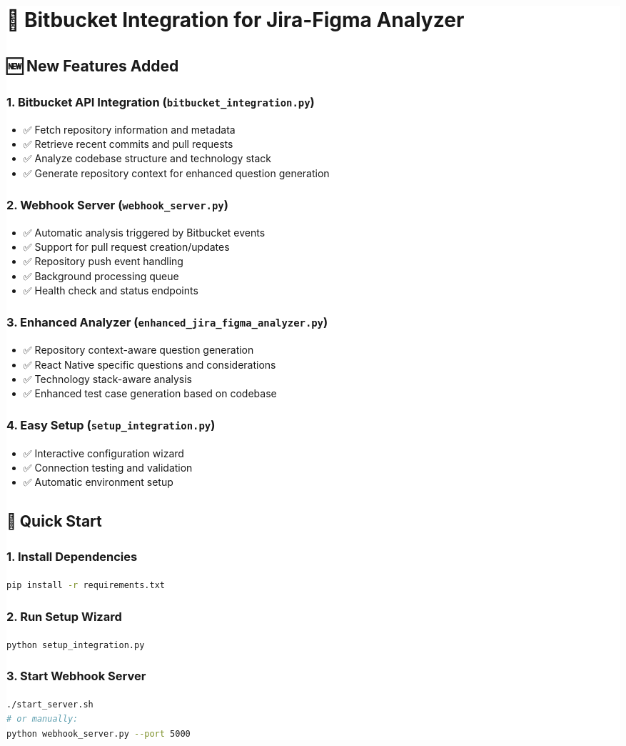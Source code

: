 # 🔗 Bitbucket Integration for Jira-Figma Analyzer

## 🆕 New Features Added

### 1. **Bitbucket API Integration** (`bitbucket_integration.py`)
- ✅ Fetch repository information and metadata
- ✅ Retrieve recent commits and pull requests
- ✅ Analyze codebase structure and technology stack
- ✅ Generate repository context for enhanced question generation

### 2. **Webhook Server** (`webhook_server.py`)
- ✅ Automatic analysis triggered by Bitbucket events
- ✅ Support for pull request creation/updates
- ✅ Repository push event handling
- ✅ Background processing queue
- ✅ Health check and status endpoints

### 3. **Enhanced Analyzer** (`enhanced_jira_figma_analyzer.py`)
- ✅ Repository context-aware question generation
- ✅ React Native specific questions and considerations
- ✅ Technology stack-aware analysis
- ✅ Enhanced test case generation based on codebase

### 4. **Easy Setup** (`setup_integration.py`)
- ✅ Interactive configuration wizard
- ✅ Connection testing and validation
- ✅ Automatic environment setup

## 🚀 Quick Start

### 1. Install Dependencies
```bash
pip install -r requirements.txt
```

### 2. Run Setup Wizard
```bash
python setup_integration.py
```

### 3. Start Webhook Server
```bash
./start_server.sh
# or manually:
python webhook_server.py --port 5000
```
